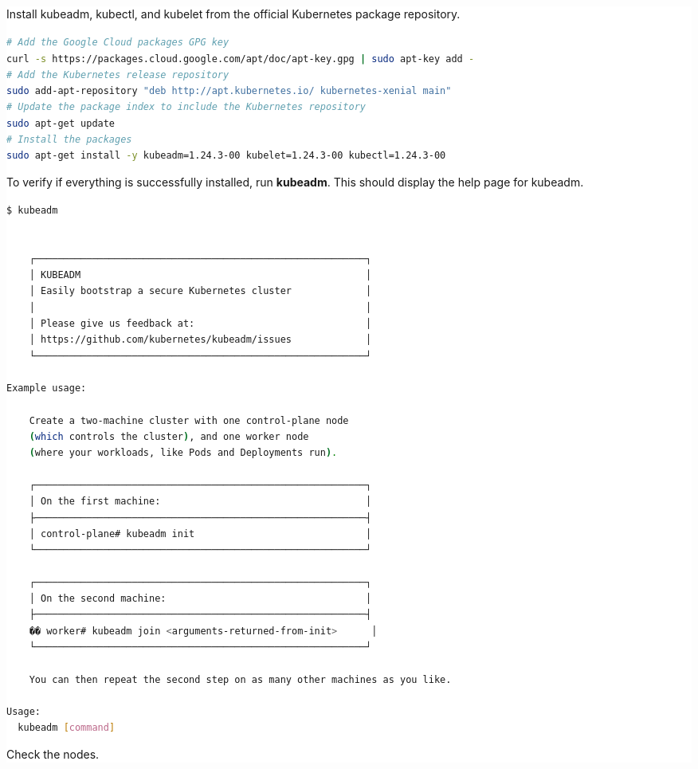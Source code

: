 Install kubeadm, kubectl, and kubelet from the official Kubernetes package repository.

```bash
# Add the Google Cloud packages GPG key
curl -s https://packages.cloud.google.com/apt/doc/apt-key.gpg | sudo apt-key add -
# Add the Kubernetes release repository
sudo add-apt-repository "deb http://apt.kubernetes.io/ kubernetes-xenial main"
# Update the package index to include the Kubernetes repository
sudo apt-get update
# Install the packages
sudo apt-get install -y kubeadm=1.24.3-00 kubelet=1.24.3-00 kubectl=1.24.3-00
```

To verify if everything is successfully installed, run **kubeadm**. This should display the help page for kubeadm.

```bash
$ kubeadm


    ┌──────────────────────────────────────────────────────────┐
    │ KUBEADM                                                  │
    │ Easily bootstrap a secure Kubernetes cluster             │
    │                                                          │
    │ Please give us feedback at:                              │
    │ https://github.com/kubernetes/kubeadm/issues             │
    └──────────────────────────────────────────────────────────┘

Example usage:

    Create a two-machine cluster with one control-plane node
    (which controls the cluster), and one worker node
    (where your workloads, like Pods and Deployments run).

    ┌──────────────────────────────────────────────────────────┐
    │ On the first machine:                                    │
    ├──────────────────────────────────────────────────────────┤
    │ control-plane# kubeadm init                              │
    └──────────────────────────────────────────────────────────┘

    ┌──────────────────────────────────────────────────────────┐
    │ On the second machine:                                   │
    ├──────────────────────────────────────────────────────────┤
    �� worker# kubeadm join <arguments-returned-from-init>      │
    └──────────────────────────────────────────────────────────┘

    You can then repeat the second step on as many other machines as you like.

Usage:
  kubeadm [command] 
```


Check the nodes.
